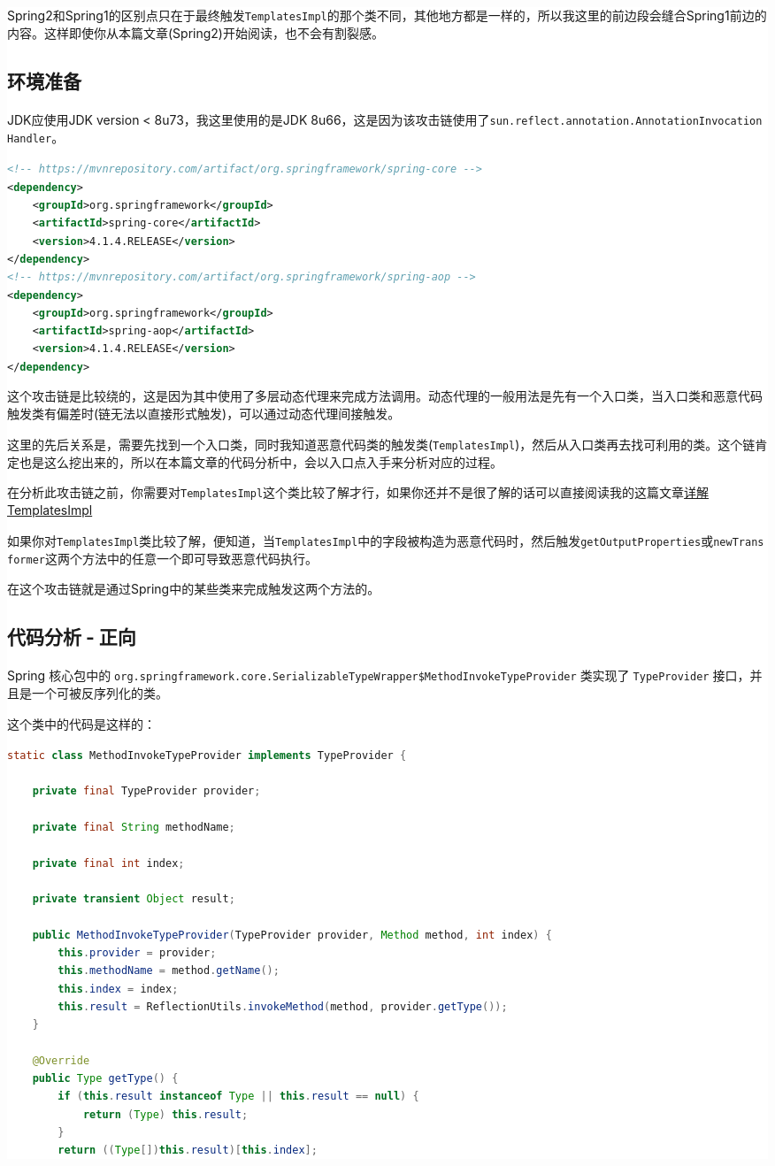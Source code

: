 Spring2和Spring1的区别点只在于最终触发`TemplatesImpl`的那个类不同，其他地方都是一样的，所以我这里的前边段会缝合Spring1前边的内容。这样即使你从本篇文章(Spring2)开始阅读，也不会有割裂感。

## 环境准备

JDK应使用JDK version < 8u73，我这里使用的是JDK 8u66，这是因为该攻击链使用了`sun.reflect.annotation.AnnotationInvocationHandler`。

```xml
<!-- https://mvnrepository.com/artifact/org.springframework/spring-core -->
<dependency>
    <groupId>org.springframework</groupId>
    <artifactId>spring-core</artifactId>
    <version>4.1.4.RELEASE</version>
</dependency>
<!-- https://mvnrepository.com/artifact/org.springframework/spring-aop -->
<dependency>
    <groupId>org.springframework</groupId>
    <artifactId>spring-aop</artifactId>
    <version>4.1.4.RELEASE</version>
</dependency>
```

这个攻击链是比较绕的，这是因为其中使用了多层动态代理来完成方法调用。动态代理的一般用法是先有一个入口类，当入口类和恶意代码触发类有偏差时(链无法以直接形式触发)，可以通过动态代理间接触发。

这里的先后关系是，需要先找到一个入口类，同时我知道恶意代码类的触发类(`TemplatesImpl`)，然后从入口类再去找可利用的类。这个链肯定也是这么挖出来的，所以在本篇文章的代码分析中，会以入口点入手来分析对应的过程。

在分析此攻击链之前，你需要对`TemplatesImpl`这个类比较了解才行，如果你还并不是很了解的话可以直接阅读我的这篇文章[详解TemplatesImpl](../详解TemplatesImpl/main.md)

如果你对`TemplatesImpl`类比较了解，便知道，当`TemplatesImpl`中的字段被构造为恶意代码时，然后触发`getOutputProperties`或`newTransformer`这两个方法中的任意一个即可导致恶意代码执行。

在这个攻击链就是通过Spring中的某些类来完成触发这两个方法的。

## 代码分析 - 正向

Spring 核心包中的 `org.springframework.core.SerializableTypeWrapper$MethodInvokeTypeProvider` 类实现了 `TypeProvider` 接口，并且是一个可被反序列化的类。

这个类中的代码是这样的：

```java
static class MethodInvokeTypeProvider implements TypeProvider {

    private final TypeProvider provider;

    private final String methodName;

    private final int index;

    private transient Object result;

    public MethodInvokeTypeProvider(TypeProvider provider, Method method, int index) {
        this.provider = provider;
        this.methodName = method.getName();
        this.index = index;
        this.result = ReflectionUtils.invokeMethod(method, provider.getType());
    }

    @Override
    public Type getType() {
        if (this.result instanceof Type || this.result == null) {
            return (Type) this.result;
        }
        return ((Type[])this.result)[this.index];
```